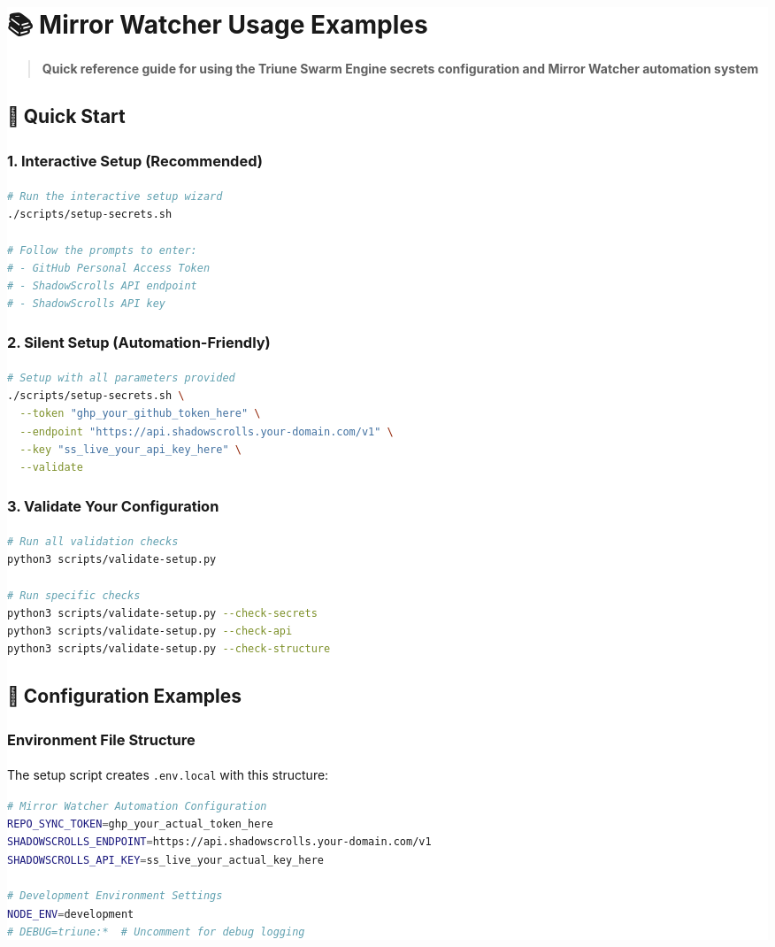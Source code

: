 # 📚 Mirror Watcher Usage Examples

> **Quick reference guide for using the Triune Swarm Engine secrets configuration and Mirror Watcher automation system**

## 🚀 Quick Start

### 1. Interactive Setup (Recommended)
```bash
# Run the interactive setup wizard
./scripts/setup-secrets.sh

# Follow the prompts to enter:
# - GitHub Personal Access Token
# - ShadowScrolls API endpoint
# - ShadowScrolls API key
```

### 2. Silent Setup (Automation-Friendly)
```bash
# Setup with all parameters provided
./scripts/setup-secrets.sh \
  --token "ghp_your_github_token_here" \
  --endpoint "https://api.shadowscrolls.your-domain.com/v1" \
  --key "ss_live_your_api_key_here" \
  --validate
```

### 3. Validate Your Configuration
```bash
# Run all validation checks
python3 scripts/validate-setup.py

# Run specific checks
python3 scripts/validate-setup.py --check-secrets
python3 scripts/validate-setup.py --check-api
python3 scripts/validate-setup.py --check-structure
```

## 🔧 Configuration Examples

### Environment File Structure
The setup script creates `.env.local` with this structure:

```bash
# Mirror Watcher Automation Configuration
REPO_SYNC_TOKEN=ghp_your_actual_token_here
SHADOWSCROLLS_ENDPOINT=https://api.shadowscrolls.your-domain.com/v1
SHADOWSCROLLS_API_KEY=ss_live_your_actual_key_here

# Development Environment Settings
NODE_ENV=development
# DEBUG=triune:*  # Uncomment for debug logging
```
